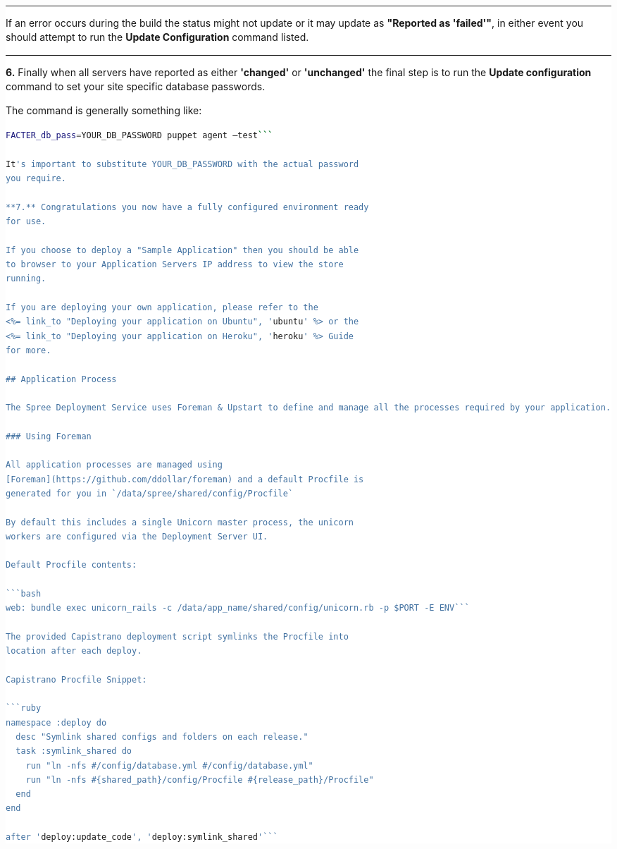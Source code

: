 ***
If an error occurs during the build the status might not update or
it may update as **"Reported as 'failed'"**, in either event you should
attempt to run the **Update Configuration** command listed.
***

**6.** Finally when all servers have reported as either **'changed'** or
**'unchanged'** the final step is to run the **Update configuration**
command to set your site specific database passwords.

The command is generally something like:

```bash
FACTER_db_pass=YOUR_DB_PASSWORD puppet agent —test```

It's important to substitute YOUR_DB_PASSWORD with the actual password
you require.

**7.** Congratulations you now have a fully configured environment ready
for use.

If you choose to deploy a "Sample Application" then you should be able
to browser to your Application Servers IP address to view the store
running.

If you are deploying your own application, please refer to the
<%= link_to "Deploying your application on Ubuntu", 'ubuntu' %> or the
<%= link_to "Deploying your application on Heroku", 'heroku' %> Guide
for more.

## Application Process

The Spree Deployment Service uses Foreman & Upstart to define and manage all the processes required by your application.

### Using Foreman

All application processes are managed using
[Foreman](https://github.com/ddollar/foreman) and a default Procfile is
generated for you in `/data/spree/shared/config/Procfile`

By default this includes a single Unicorn master process, the unicorn
workers are configured via the Deployment Server UI.

Default Procfile contents:

```bash
web: bundle exec unicorn_rails -c /data/app_name/shared/config/unicorn.rb -p $PORT -E ENV```

The provided Capistrano deployment script symlinks the Procfile into
location after each deploy.

Capistrano Procfile Snippet:

```ruby
namespace :deploy do
  desc "Symlink shared configs and folders on each release."
  task :symlink_shared do
    run "ln -nfs #/config/database.yml #/config/database.yml"
    run "ln -nfs #{shared_path}/config/Procfile #{release_path}/Procfile"
  end
end

after 'deploy:update_code', 'deploy:symlink_shared'```

```